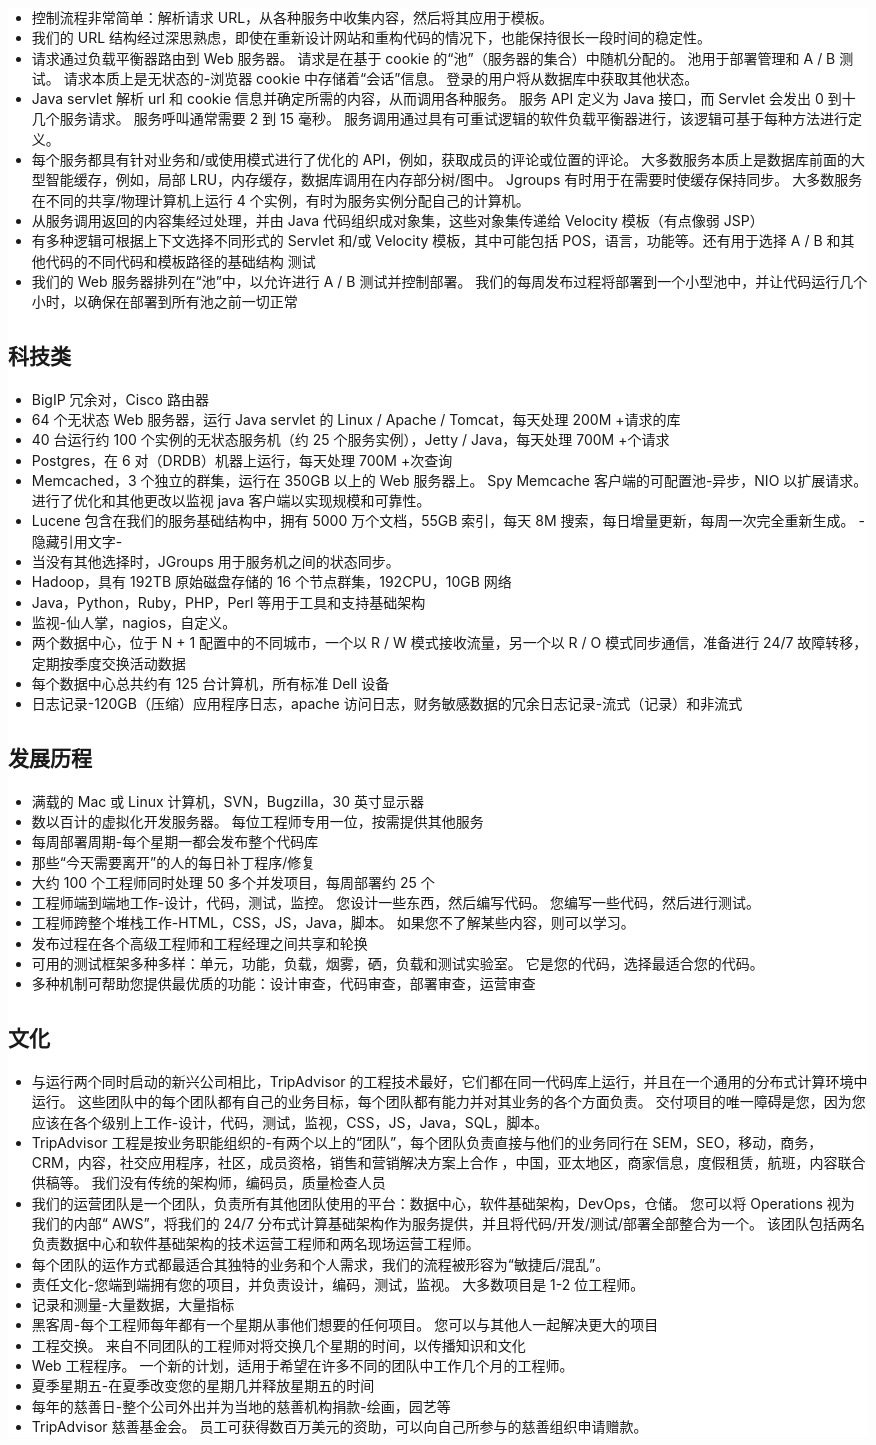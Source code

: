 *   控制流程非常简单：解析请求 URL，从各种服务中收集内容，然后将其应用于模板。
*   我们的 URL 结构经过深思熟虑，即使在重新设计网站和重构代码的情况下，也能保持很长一段时间的稳定性。
*   请求通过负载平衡器路由到 Web 服务器。 请求是在基于 cookie 的“池”（服务器的集合）中随机分配的。 池用于部署管理和 A / B 测试。 请求本质上是无状态的-浏览器 cookie 中存储着“会话”信息。 登录的用户将从数据库中获取其他状态。
*   Java servlet 解析 url 和 cookie 信息并确定所需的内容，从而调用各种服务。 服务 API 定义为 Java 接口，而 Servlet 会发出 0 到十几个服务请求。 服务呼叫通常需要 2 到 15 毫秒。 服务调用通过具有可重试逻辑的软件负载平衡器进行，该逻辑可基于每种方法进行定义。
*   每个服务都具有针对业务和/或使用模式进行了优化的 API，例如，获取成员的评论或位置的评论。 大多数服务本质上是数据库前面的大型智能缓存，例如，局部 LRU，内存缓存，数据库调用在内存部分树/图中。 Jgroups 有时用于在需要时使缓存保持同步。 大多数服务在不同的共享/物理计算机上运行 4 个实例，有时为服务实例分配自己的计算机。
*   从服务调用返回的内容集经过处理，并由 Java 代码组织成对象集，这些对象集传递给 Velocity 模板（有点像弱 JSP）
*   有多种逻辑可根据上下文选择不同形式的 Servlet 和/或 Velocity 模板，其中可能包括 POS，语言，功能等。还有用于选择 A / B 和其他代码的不同代码和模板路径的基础结构 测试
*   我们的 Web 服务器排列在“池”中，以允许进行 A / B 测试并控制部署。 我们的每周发布过程将部署到一个小型池中，并让代码运行几个小时，以确保在部署到所有池之前一切正常

## 科技类

*   BigIP 冗余对，Cisco 路由器
*   64 个无状态 Web 服务器，运行 Java servlet 的 Linux / Apache / Tomcat，每天处理 200M +请求的库
*   40 台运行约 100 个实例的无状态服务机（约 25 个服务实例），Jetty / Java，每天处理 700M +个请求
*   Postgres，在 6 对（DRDB）机器上运行，每天处理 700M +次查询
*   Memcached，3 个独立的群集，运行在 350GB 以上的 Web 服务器上。 Spy Memcache 客户端的可配置池-异步，NIO 以扩展请求。 进行了优化和其他更改以监视 java 客户端以实现规模和可靠性。
*   Lucene 包含在我们的服务基础结构中，拥有 5000 万个文档，55GB 索引，每天 8M 搜索，每日增量更新，每周一次完全重新生成。 -隐藏引用文字-
*   当没有其他选择时，JGroups 用于服务机之间的状态同步。
*   Hadoop，具有 192TB 原始磁盘存储的 16 个节点群集，192CPU，10GB 网络
*   Java，Python，Ruby，PHP，Perl 等用于工具和支持基础架构
*   监视-仙人掌，nagios，自定义。
*   两个数据中心，位于 N + 1 配置中的不同城市，一个以 R / W 模式接收流量，另一个以 R / O 模式同步通信，准备进行 24/7 故障转移，定期按季度交换活动数据
*   每个数据中心总共约有 125 台计算机，所有标准 Dell 设备
*   日志记录-120GB（压缩）应用程序日志，apache 访问日志，财务敏感数据的冗余日志记录-流式（记录）和非流式

## 发展历程

*   满载的 Mac 或 Linux 计算机，SVN，Bugzilla，30 英寸显示器
*   数以百计的虚拟化开发服务器。 每位工程师专用一位，按需提供其他服务
*   每周部署周期-每个星期一都会发布整个代码库
*   那些“今天需要离开”的人的每日补丁程序/修复
*   大约 100 个工程师同时处理 50 多个并发项目，每周部署约 25 个
*   工程师端到端地工作-设计，代码，测试，监控。 您设计一些东西，然后编写代码。 您编写一些代码，然后进行测试。
*   工程师跨整个堆栈工作-HTML，CSS，JS，Java，脚本。 如果您不了解某些内容，则可以学习。
*   发布过程在各个高级工程师和工程经理之间共享和轮换
*   可用的测试框架多种多样：单元，功能，负载，烟雾，硒，负载和测试实验室。 它是您的代码，选择最适合您的代码。
*   多种机制可帮助您提供最优质的功能：设计审查，代码审查，部署审查，运营审查

## 文化

*   与运行两个同时启动的新兴公司相比，TripAdvisor 的工程技术最好，它们都在同一代码库上运行，并且在一个通用的分布式计算环境中运行。 这些团队中的每个团队都有自己的业务目标，每个团队都有能力并对其业务的各个方面负责。 交付项目的唯一障碍是您，因为您应该在各个级别上工作-设计，代码，测试，监视，CSS，JS，Java，SQL，脚本。
*   TripAdvisor 工程是按业务职能组织的-有两个以上的“团队”，每个团队负责直接与他们的业务同行在 SEM，SEO，移动，商务，CRM，内容，社交应用程序，社区，成员资格，销售和营销解决方案上合作 ，中国，亚太地区，商家信息，度假租赁，航班，内容联合供稿等。 我们没有传统的架构师，编码员，质量检查人员
*   我们的运营团队是一个团队，负责所有其他团队使用的平台：数据中心，软件基础架构，DevOps，仓储。 您可以将 Operations 视为我们的内部“ AWS”，将我们的 24/7 分布式计算基础架构作为服务提供，并且将代码/开发/测试/部署全部整合为一个。 该团队包括两名负责数据中心和软件基础架构的技术运营工程师和两名现场运营工程师。
*   每个团队的运作方式都最适合其独特的业务和个人需求，我们的流程被形容为“敏捷后/混乱”。
*   责任文化-您端到端拥有您的项目，并负责设计，编码，测试，监视。 大多数项目是 1-2 位工程师。
*   记录和测量-大量数据，大量指标
*   黑客周-每个工程师每年都有一个星期从事他们想要的任何项目。 您可以与其他人一起解决更大的项目
*   工程交换。 来自不同团队的工程师对将交换几个星期的时间，以传播知识和文化
*   Web 工程程序。 一个新的计划，适用于希望在许多不同的团队中工作几个月的工程师。
*   夏季星期五-在夏季改变您的星期几并释放星期五的时间
*   每年的慈善日-整个公司外出并为当地的慈善机构捐款-绘画，园艺等
*   TripAdvisor 慈善基金会。 员工可获得数百万美元的资助，可以向自己所参与的慈善组织申请赠款。

